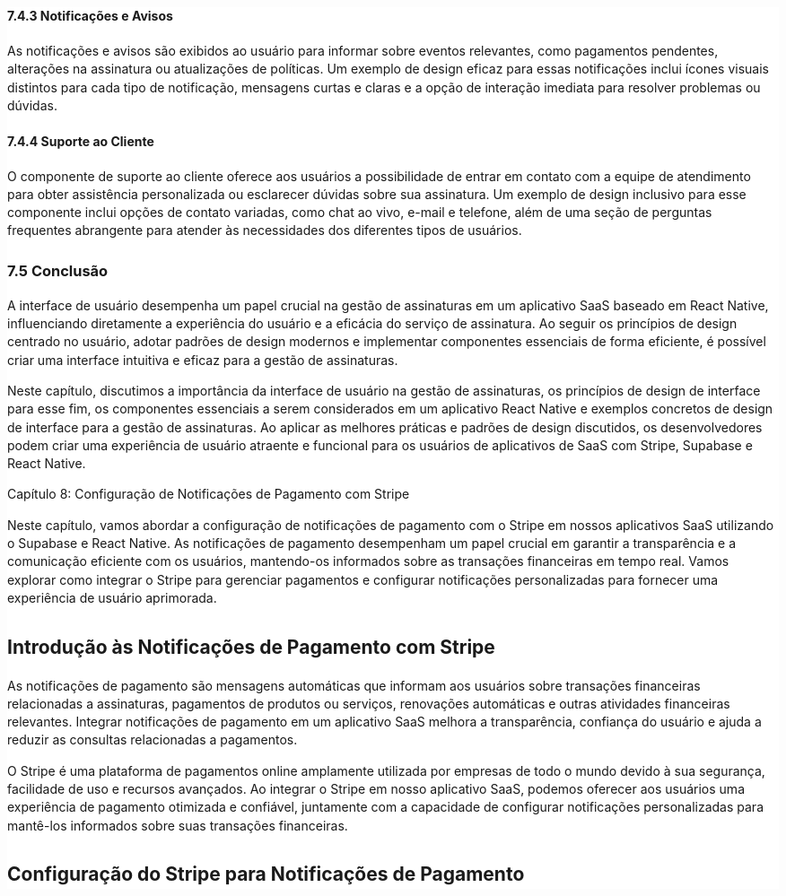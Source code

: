 #### 7.4.3 Notificações e Avisos

As notificações e avisos são exibidos ao usuário para informar sobre eventos relevantes, como pagamentos pendentes, alterações na assinatura ou atualizações de políticas. Um exemplo de design eficaz para essas notificações inclui ícones visuais distintos para cada tipo de notificação, mensagens curtas e claras e a opção de interação imediata para resolver problemas ou dúvidas.

#### 7.4.4 Suporte ao Cliente

O componente de suporte ao cliente oferece aos usuários a possibilidade de entrar em contato com a equipe de atendimento para obter assistência personalizada ou esclarecer dúvidas sobre sua assinatura. Um exemplo de design inclusivo para esse componente inclui opções de contato variadas, como chat ao vivo, e-mail e telefone, além de uma seção de perguntas frequentes abrangente para atender às necessidades dos diferentes tipos de usuários.

### 7.5 Conclusão

A interface de usuário desempenha um papel crucial na gestão de assinaturas em um aplicativo SaaS baseado em React Native, influenciando diretamente a experiência do usuário e a eficácia do serviço de assinatura. Ao seguir os princípios de design centrado no usuário, adotar padrões de design modernos e implementar componentes essenciais de forma eficiente, é possível criar uma interface intuitiva e eficaz para a gestão de assinaturas.

Neste capítulo, discutimos a importância da interface de usuário na gestão de assinaturas, os princípios de design de interface para esse fim, os componentes essenciais a serem considerados em um aplicativo React Native e exemplos concretos de design de interface para a gestão de assinaturas. Ao aplicar as melhores práticas e padrões de design discutidos, os desenvolvedores podem criar uma experiência de usuário atraente e funcional para os usuários de aplicativos de SaaS com Stripe, Supabase e React Native.

Capítulo 8: Configuração de Notificações de Pagamento com Stripe

Neste capítulo, vamos abordar a configuração de notificações de pagamento com o Stripe em nossos aplicativos SaaS utilizando o Supabase e React Native. As notificações de pagamento desempenham um papel crucial em garantir a transparência e a comunicação eficiente com os usuários, mantendo-os informados sobre as transações financeiras em tempo real. Vamos explorar como integrar o Stripe para gerenciar pagamentos e configurar notificações personalizadas para fornecer uma experiência de usuário aprimorada.

## Introdução às Notificações de Pagamento com Stripe

As notificações de pagamento são mensagens automáticas que informam aos usuários sobre transações financeiras relacionadas a assinaturas, pagamentos de produtos ou serviços, renovações automáticas e outras atividades financeiras relevantes. Integrar notificações de pagamento em um aplicativo SaaS melhora a transparência, confiança do usuário e ajuda a reduzir as consultas relacionadas a pagamentos.

O Stripe é uma plataforma de pagamentos online amplamente utilizada por empresas de todo o mundo devido à sua segurança, facilidade de uso e recursos avançados. Ao integrar o Stripe em nosso aplicativo SaaS, podemos oferecer aos usuários uma experiência de pagamento otimizada e confiável, juntamente com a capacidade de configurar notificações personalizadas para mantê-los informados sobre suas transações financeiras.

## Configuração do Stripe para Notificações de Pagamento
